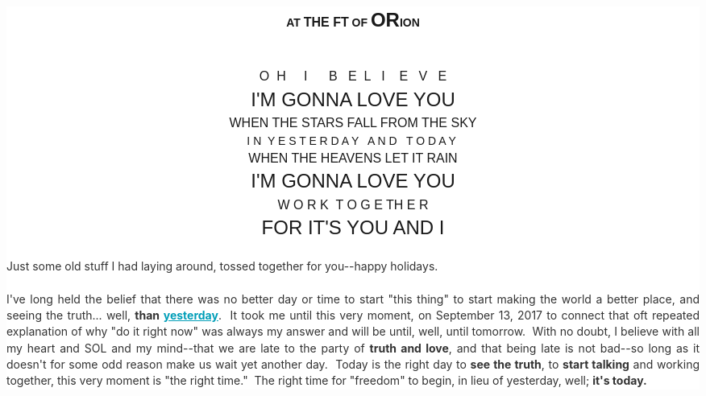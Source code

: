 <div dir="ltr">
<div style="text-align: center;"><b><span style="font-family: arial black, sans-serif;">AT <span style="font-size: medium;">THE FT</span> OF <span style="font-size: x-large;">OR</span>ION</span></b></div>

<div style="text-align: center;"><b><span style="font-family: arial black, sans-serif;"><a href="http://instagram.com/yitsheyzeus"><img alt="" border="0" id="BLOGGER_PHOTO_ID_6500299790348860258" src="https://2.bp.blogspot.com/-H-Rfn7I128o/WjW0OCFKO2I/AAAAAAAAL-o/O_nc1Gg4g54hwTcyr8XUxhzgjhTGlpy3QCK4BGAYYCw/s320/Screenshot%2B2017-12-16%2Bat%2B3.44.21%2BPM-784047.png" /></a></span></b></div>

<div style="text-align: center;">&nbsp;</div>

<div style="text-align: center;">
<div style="text-align: center;">
<div style="margin: 0px; outline: none; padding: 0px;"><span style="font-family: &quot;arial black&quot; , sans-serif;"><span style="font-size: medium;">O &nbsp;H &nbsp; &nbsp; I &nbsp; &nbsp; &nbsp;B &nbsp; E &nbsp;L &nbsp; I &nbsp; &nbsp;E &nbsp; V &nbsp; E</span></span></div>

<div style="margin: 0px; outline: none; padding: 0px;"><span style="font-family: &quot;arial black&quot; , sans-serif;"><span style="font-size: x-large;">I&#39;M GONNA LOVE YOU</span></span></div>

<div style="margin: 0px; outline: none; padding: 0px;"><span style="font-family: &quot;arial black&quot; , sans-serif;"><span style="font-size: medium;">WHEN THE STARS FALL FROM THE SKY</span></span></div>

<div style="margin: 0px; outline: none; padding: 0px;"><span style="font-family: &quot;arial black&quot; , sans-serif;">I N &nbsp;Y E S T E R D A Y &nbsp; A N D &nbsp; T O D A Y&nbsp;</span></div>

<div style="margin: 0px; outline: none; padding: 0px;"><span style="font-family: &quot;arial black&quot; , sans-serif; font-size: medium;">WHEN THE HEAVENS LET IT RAIN</span></div>

<div style="margin: 0px; outline: none; padding: 0px;"><span style="font-family: &quot;arial black&quot; , sans-serif; font-size: x-large;">I&#39;M GONNA LOVE YOU</span></div>

<div style="margin: 0px; outline: none; padding: 0px;"><span style="font-family: &quot;arial black&quot; , sans-serif; font-size: medium;">W O R K &nbsp;T O G E TH E R</span></div>
<span style="font-family: &quot;arial black&quot; , sans-serif; font-size: x-large;">FOR IT&#39;S YOU AND I</span><br />
&nbsp;
<div style="color: rgb(51 , 51 , 51); font-family: &quot;helvetica neue light&quot; , , &quot;helvetica neue&quot; , &quot;helvetica&quot; , &quot;arial&quot; , sans-serif; font-size: 14px; margin: 0px; outline: none; padding: 0px; text-align: justify;">Just some old stuff I had laying around, tossed together for you--happy holidays.</div>

<div style="color: rgb(51 , 51 , 51); font-family: &quot;helvetica neue light&quot; , , &quot;helvetica neue&quot; , &quot;helvetica&quot; , &quot;arial&quot; , sans-serif; font-size: 14px; margin: 0px; outline: none; padding: 0px; text-align: justify;">&nbsp;</div>

<div style="color: rgb(51 , 51 , 51); font-family: &quot;helvetica neue light&quot; , , &quot;helvetica neue&quot; , &quot;helvetica&quot; , &quot;arial&quot; , sans-serif; font-size: 14px; margin: 0px; outline: none; padding: 0px; text-align: justify;">I&#39;ve long held the belief that there was no better day or time to start &quot;this thing&quot; to start making the world a better place, and seeing the truth... well,&nbsp;<b>than&nbsp;<a href="http://yesterday.reallyhim.com/" style="color: rgb(0 , 158 , 184); display: inline; outline: none;">yesterday</a></b>.&nbsp; It took me until this very moment, on September 13, 2017 to connect that oft repeated explanation of why &quot;do it right now&quot; was always my answer and will be until, well, until tomorrow.&nbsp; With no doubt, I believe with all my heart and SOL and my mind--that we are late to the party of&nbsp;<b>truth and love</b>, and that being late is not bad--so long as it doesn&#39;t for some odd reason make us wait yet another day.&nbsp; Today is the right day to&nbsp;<b>see the truth</b>, to&nbsp;<b>start talking</b>&nbsp;and working together, this very moment is &quot;the right time.&quot; &nbsp;The right time for &quot;freedom&quot; to begin, in lieu of yesterday, well;&nbsp;<b>it&#39;s today.</b></div>
